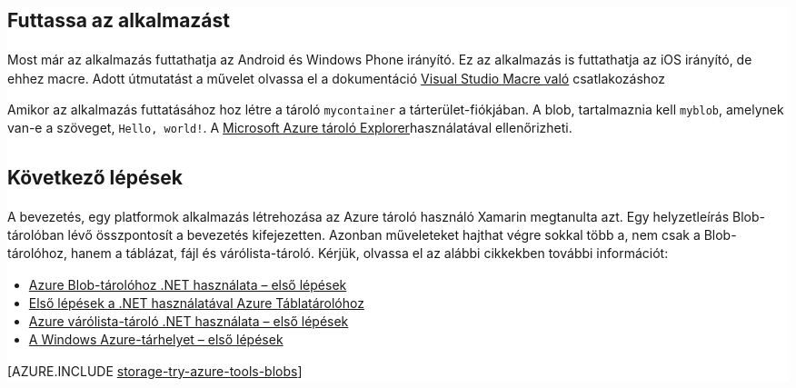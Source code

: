 
## <a name="run-the-application"></a>Futtassa az alkalmazást

Most már az alkalmazás futtathatja az Android és Windows Phone irányító. Ez az alkalmazás is futtathatja az iOS irányító, de ehhez macre. Adott útmutatást a művelet olvassa el a dokumentáció [Visual Studio Macre való](https://developer.xamarin.com/guides/ios/getting_started/installation/windows/connecting-to-mac/) csatlakozáshoz

Amikor az alkalmazás futtatásához hoz létre a tároló `mycontainer` a tárterület-fiókjában. A blob, tartalmaznia kell `myblob`, amelynek van-e a szöveget, `Hello, world!`. A [Microsoft Azure tároló Explorer](http://storageexplorer.com/)használatával ellenőrizheti.

## <a name="next-steps"></a>Következő lépések

A bevezetés, egy platformok alkalmazás létrehozása az Azure tároló használó Xamarin megtanulta azt. Egy helyzetleírás Blob-tárolóban lévő összpontosít a bevezetés kifejezetten. Azonban műveleteket hajthat végre sokkal több a, nem csak a Blob-tárolóhoz, hanem a táblázat, fájl és várólista-tároló. Kérjük, olvassa el az alábbi cikkekben további információt:
- [Azure Blob-tárolóhoz .NET használata – első lépések](storage-dotnet-how-to-use-blobs.md)
- [Első lépések a .NET használatával Azure Táblatárolóhoz](storage-dotnet-how-to-use-tables.md)
- [Azure várólista-tároló .NET használata – első lépések](storage-dotnet-how-to-use-queues.md)
- [A Windows Azure-tárhelyet – első lépések](storage-dotnet-how-to-use-files.md)

[AZURE.INCLUDE [storage-try-azure-tools-blobs](../../includes/storage-try-azure-tools-blobs.md)]
